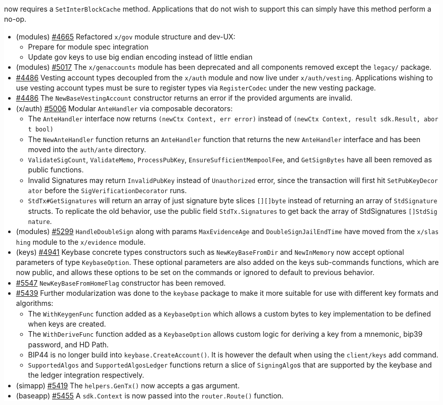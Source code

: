   now requires a `SetInterBlockCache` method. Applications that do not wish to support this can simply
  have this method perform a no-op.
- (modules) [\#4665](https://github.com/cosmos/cosmos-sdk/issues/4665) Refactored `x/gov` module structure and dev-UX:
  - Prepare for module spec integration
  - Update gov keys to use big endian encoding instead of little endian
- (modules) [\#5017](https://github.com/cosmos/cosmos-sdk/pull/5017) The `x/genaccounts` module has been deprecated and all components removed except the `legacy/` package.
- [\#4486](https://github.com/cosmos/cosmos-sdk/issues/4486) Vesting account types decoupled from the `x/auth` module and now live under `x/auth/vesting`. Applications wishing to use vesting account types must be sure to register types via `RegisterCodec` under the new vesting package.
- [\#4486](https://github.com/cosmos/cosmos-sdk/issues/4486) The `NewBaseVestingAccount` constructor returns an error
  if the provided arguments are invalid.
- (x/auth) [\#5006](https://github.com/cosmos/cosmos-sdk/pull/5006) Modular `AnteHandler` via composable decorators:
  - The `AnteHandler` interface now returns `(newCtx Context, err error)` instead of `(newCtx Context, result sdk.Result, abort bool)`
  - The `NewAnteHandler` function returns an `AnteHandler` function that returns the new `AnteHandler`
      interface and has been moved into the `auth/ante` directory.
  - `ValidateSigCount`, `ValidateMemo`, `ProcessPubKey`, `EnsureSufficientMempoolFee`, and `GetSignBytes`
      have all been removed as public functions.
  - Invalid Signatures may return `InvalidPubKey` instead of `Unauthorized` error, since the transaction
      will first hit `SetPubKeyDecorator` before the `SigVerificationDecorator` runs.
  - `StdTx#GetSignatures` will return an array of just signature byte slices `[][]byte` instead of
      returning an array of `StdSignature` structs. To replicate the old behavior, use the public field
      `StdTx.Signatures` to get back the array of StdSignatures `[]StdSignature`.
- (modules) [\#5299](https://github.com/cosmos/cosmos-sdk/pull/5299) `HandleDoubleSign` along with params `MaxEvidenceAge` and `DoubleSignJailEndTime` have moved from the `x/slashing` module to the `x/evidence` module.
- (keys) [\#4941](https://github.com/cosmos/cosmos-sdk/issues/4941) Keybase concrete types constructors such as `NewKeyBaseFromDir` and `NewInMemory` now accept optional parameters of type `KeybaseOption`. These
  optional parameters are also added on the keys sub-commands functions, which are now public, and allows
  these options to be set on the commands or ignored to default to previous behavior.
- [\#5547](https://github.com/cosmos/cosmos-sdk/pull/5547) `NewKeyBaseFromHomeFlag` constructor has been removed.
- [\#5439](https://github.com/cosmos/cosmos-sdk/pull/5439) Further modularization was done to the `keybase`
  package to make it more suitable for use with different key formats and algorithms:
  - The `WithKeygenFunc` function added as a `KeybaseOption` which allows a custom bytes to key
      implementation to be defined when keys are created.
  - The `WithDeriveFunc` function added as a `KeybaseOption` allows custom logic for deriving a key
      from a mnemonic, bip39 password, and HD Path.
  - BIP44 is no longer build into `keybase.CreateAccount()`. It is however the default when using
      the `client/keys` add command.
  - `SupportedAlgos` and `SupportedAlgosLedger` functions return a slice of `SigningAlgo`s that are
      supported by the keybase and the ledger integration respectively.
- (simapp) [\#5419](https://github.com/cosmos/cosmos-sdk/pull/5419) The `helpers.GenTx()` now accepts a gas argument.
- (baseapp) [\#5455](https://github.com/cosmos/cosmos-sdk/issues/5455) A `sdk.Context` is now passed into the `router.Route()` function.
